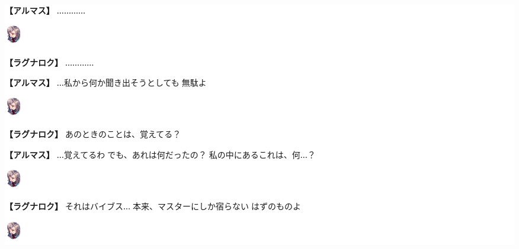 **【アルマス】**
…………

<img src="../images/units/103611.png" alt="103611.png" height="34"/>

**【ラグナロク】**
…………

**【アルマス】**
…私から何か聞き出そうとしても
無駄よ

<img src="../images/units/103611.png" alt="103611.png" height="34"/>

**【ラグナロク】**
あのときのことは、覚えてる？

**【アルマス】**
…覚えてるわ
でも、あれは何だったの？
私の中にあるこれは、何…？

<img src="../images/units/103611.png" alt="103611.png" height="34"/>

**【ラグナロク】**
それはバイブス…
本来、マスターにしか宿らない
はずのものよ

<img src="../images/units/103611.png" alt="103611.png" height="34"/>
